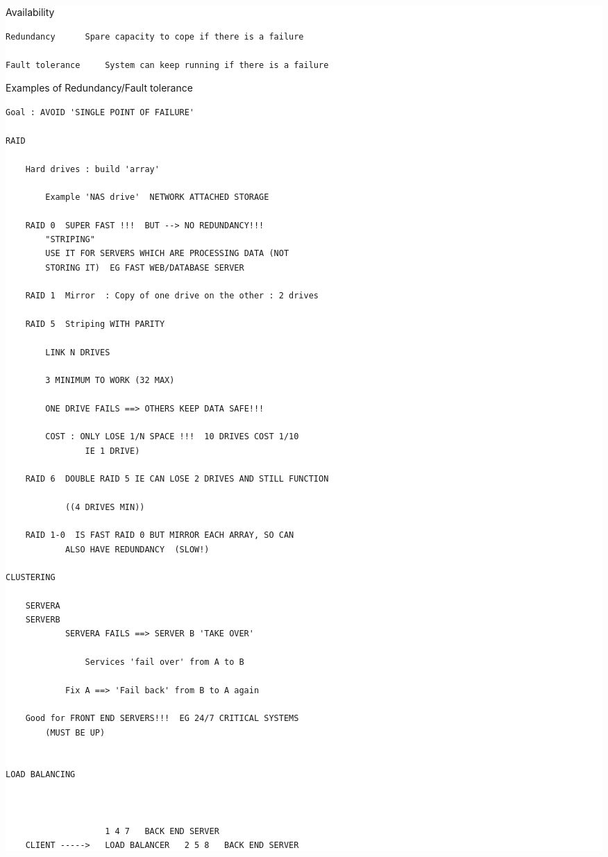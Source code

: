 Availability

```
Redundancy		Spare capacity to cope if there is a failure

Fault tolerance		System can keep running if there is a failure

```

Examples of Redundancy/Fault tolerance

```
Goal : AVOID 'SINGLE POINT OF FAILURE'

RAID

	Hard drives : build 'array'

		Example 'NAS drive'  NETWORK ATTACHED STORAGE

	RAID 0	SUPER FAST !!!  BUT --> NO REDUNDANCY!!!
		"STRIPING"
		USE IT FOR SERVERS WHICH ARE PROCESSING DATA (NOT
		STORING IT)  EG FAST WEB/DATABASE SERVER

	RAID 1	Mirror	: Copy of one drive on the other : 2 drives

	RAID 5  Striping WITH PARITY 

		LINK N DRIVES

		3 MINIMUM TO WORK (32 MAX)

		ONE DRIVE FAILS ==> OTHERS KEEP DATA SAFE!!!

		COST : ONLY LOSE 1/N SPACE !!!  10 DRIVES COST 1/10
				IE 1 DRIVE)

	RAID 6	DOUBLE RAID 5 IE CAN LOSE 2 DRIVES AND STILL FUNCTION

			((4 DRIVES MIN))

	RAID 1-0  IS FAST RAID 0 BUT MIRROR EACH ARRAY, SO CAN
			ALSO HAVE REDUNDANCY  (SLOW!)

CLUSTERING

	SERVERA
	SERVERB
			SERVERA FAILS ==> SERVER B 'TAKE OVER'

				Services 'fail over' from A to B

			Fix A ==> 'Fail back' from B to A again

	Good for FRONT END SERVERS!!!  EG 24/7 CRITICAL SYSTEMS
		(MUST BE UP)

		
LOAD BALANCING

	

					1 4 7	BACK END SERVER
	CLIENT ----->	LOAD BALANCER	2 5 8	BACK END SERVER
```